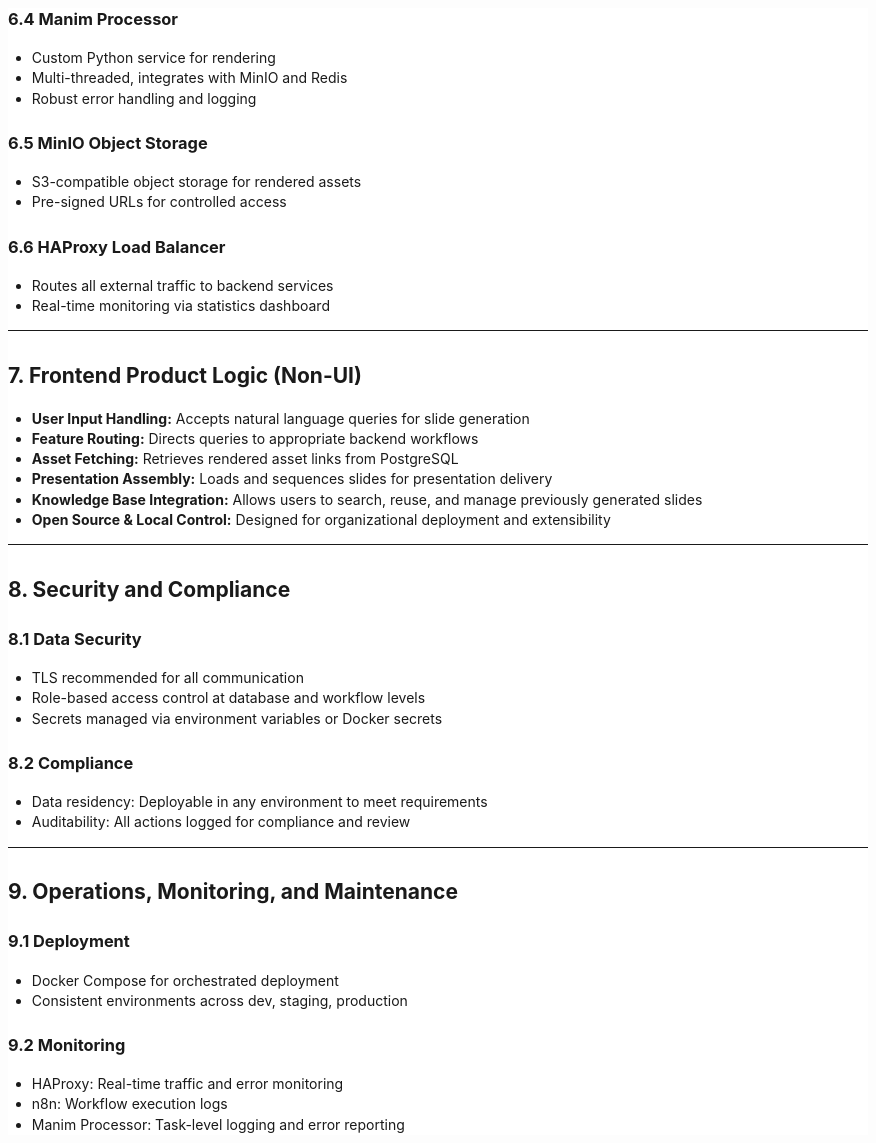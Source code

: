 ### 6.4 Manim Processor
- Custom Python service for rendering
- Multi-threaded, integrates with MinIO and Redis
- Robust error handling and logging

### 6.5 MinIO Object Storage
- S3-compatible object storage for rendered assets
- Pre-signed URLs for controlled access

### 6.6 HAProxy Load Balancer
- Routes all external traffic to backend services
- Real-time monitoring via statistics dashboard

---

## 7. Frontend Product Logic (Non-UI)

- **User Input Handling:** Accepts natural language queries for slide generation
- **Feature Routing:** Directs queries to appropriate backend workflows
- **Asset Fetching:** Retrieves rendered asset links from PostgreSQL
- **Presentation Assembly:** Loads and sequences slides for presentation delivery
- **Knowledge Base Integration:** Allows users to search, reuse, and manage previously generated slides
- **Open Source & Local Control:** Designed for organizational deployment and extensibility

---

## 8. Security and Compliance

### 8.1 Data Security
- TLS recommended for all communication
- Role-based access control at database and workflow levels
- Secrets managed via environment variables or Docker secrets

### 8.2 Compliance
- Data residency: Deployable in any environment to meet requirements
- Auditability: All actions logged for compliance and review

---

## 9. Operations, Monitoring, and Maintenance

### 9.1 Deployment
- Docker Compose for orchestrated deployment
- Consistent environments across dev, staging, production

### 9.2 Monitoring
- HAProxy: Real-time traffic and error monitoring
- n8n: Workflow execution logs
- Manim Processor: Task-level logging and error reporting
